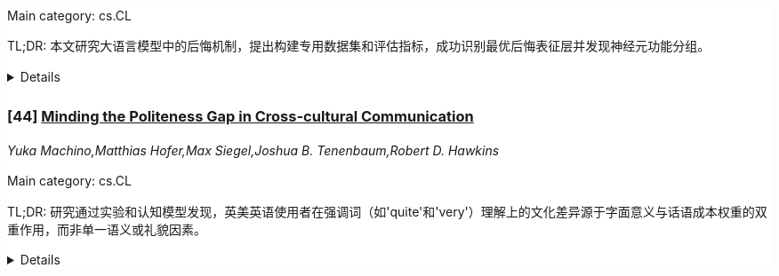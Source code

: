 Main category: cs.CL

TL;DR: 本文研究大语言模型中的后悔机制，提出构建专用数据集和评估指标，成功识别最优后悔表征层并发现神经元功能分组。


<details><summary>Details</summary></details>


### [44] [Minding the Politeness Gap in Cross-cultural Communication](https://arxiv.org/abs/2506.15623)
*Yuka Machino,Matthias Hofer,Max Siegel,Joshua B. Tenenbaum,Robert D. Hawkins*

Main category: cs.CL

TL;DR: 研究通过实验和认知模型发现，英美英语使用者在强调词（如'quite'和'very'）理解上的文化差异源于字面意义与话语成本权重的双重作用，而非单一语义或礼貌因素。


<details>
  <summary>Details</summary>
Motivation: 探究跨文化交际误解的根源：是词汇字面意义差异，还是语用因素（如礼貌、简洁规范）导致不同解读。

Method: 通过三个实验比较英美英语使用者对强调词的理解，并构建计算认知模型模拟听者对说话者（平衡信息性、礼貌性、话语成本）的递归推理。

Result: 文化差异由（1）不同字面意义；（2）不同话语成本权重共同驱动，挑战了纯语义差异或礼貌规范的解释。

Conclusion: 跨文化解读差异源于语义与语用因素的复杂互动，需综合考量字面意义和交际策略权重。

Abstract: Misunderstandings in cross-cultural communication often arise from subtle
differences in interpretation, but it is unclear whether these differences
arise from the literal meanings assigned to words or from more general
pragmatic factors such as norms around politeness and brevity. In this paper,
we report three experiments examining how speakers of British and American
English interpret intensifiers like "quite" and "very." To better understand
these cross-cultural differences, we developed a computational cognitive model
where listeners recursively reason about speakers who balance informativity,
